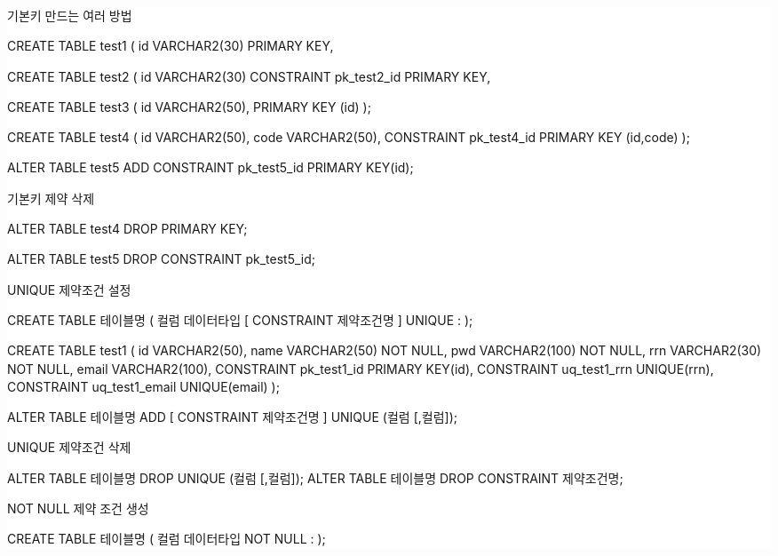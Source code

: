기본키 만드는 여러 방법

CREATE TABLE test1 (
id  VARCHAR2(30) PRIMARY KEY,

CREATE TABLE test2 (
id  VARCHAR2(30) CONSTRAINT pk_test2_id PRIMARY KEY,

CREATE  TABLE  test3  (
id  VARCHAR2(50),
PRIMARY KEY (id)
);

CREATE  TABLE  test4  (
id  VARCHAR2(50),
code VARCHAR2(50),
CONSTRAINT pk_test4_id PRIMARY KEY (id,code)
);

ALTER TABLE test5 ADD CONSTRAINT pk_test5_id PRIMARY KEY(id);

기본키 제약 삭제

ALTER TABLE test4 DROP PRIMARY KEY;

ALTER TABLE test5 DROP CONSTRAINT pk_test5_id;

UNIQUE 제약조건 설정

CREATE TABLE 테이블명 (
컬럼  데이터타입   [ CONSTRAINT 제약조건명 ]  UNIQUE
:
);

CREATE TABLE test1 (
id VARCHAR2(50),
name VARCHAR2(50) NOT NULL,
pwd VARCHAR2(100) NOT NULL,
rrn VARCHAR2(30) NOT NULL,
email VARCHAR2(100),
CONSTRAINT pk_test1_id PRIMARY KEY(id),
CONSTRAINT uq_test1_rrn UNIQUE(rrn),
CONSTRAINT uq_test1_email UNIQUE(email)
);

ALTER TABLE 테이블명 ADD [ CONSTRAINT 제약조건명 ] UNIQUE (컬럼 [,컬럼]);

UNIQUE 제약조건 삭제

ALTER TABLE 테이블명 DROP UNIQUE (컬럼 [,컬럼]);
ALTER TABLE 테이블명 DROP CONSTRAINT 제약조건명;

NOT NULL 제약 조건 생성

CREATE TABLE 테이블명 (
컬럼   데이터타입  NOT NULL
:
);
